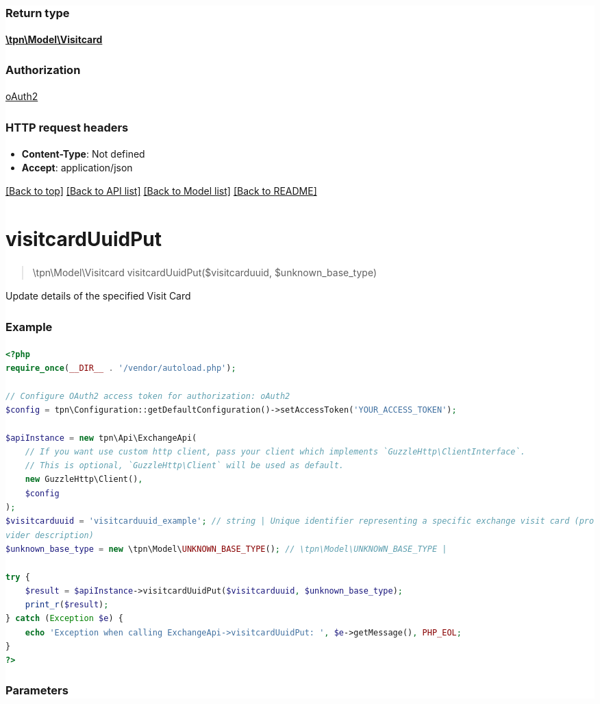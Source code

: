 ### Return type

[**\tpn\Model\Visitcard**](../Model/Visitcard.md)

### Authorization

[oAuth2](../../README.md#oAuth2)

### HTTP request headers

 - **Content-Type**: Not defined
 - **Accept**: application/json

[[Back to top]](#) [[Back to API list]](../../README.md#documentation-for-api-endpoints) [[Back to Model list]](../../README.md#documentation-for-models) [[Back to README]](../../README.md)

# **visitcardUuidPut**
> \tpn\Model\Visitcard visitcardUuidPut($visitcarduuid, $unknown_base_type)

Update details of the specified Visit Card

### Example
```php
<?php
require_once(__DIR__ . '/vendor/autoload.php');

// Configure OAuth2 access token for authorization: oAuth2
$config = tpn\Configuration::getDefaultConfiguration()->setAccessToken('YOUR_ACCESS_TOKEN');

$apiInstance = new tpn\Api\ExchangeApi(
    // If you want use custom http client, pass your client which implements `GuzzleHttp\ClientInterface`.
    // This is optional, `GuzzleHttp\Client` will be used as default.
    new GuzzleHttp\Client(),
    $config
);
$visitcarduuid = 'visitcarduuid_example'; // string | Unique identifier representing a specific exchange visit card (provider description)
$unknown_base_type = new \tpn\Model\UNKNOWN_BASE_TYPE(); // \tpn\Model\UNKNOWN_BASE_TYPE | 

try {
    $result = $apiInstance->visitcardUuidPut($visitcarduuid, $unknown_base_type);
    print_r($result);
} catch (Exception $e) {
    echo 'Exception when calling ExchangeApi->visitcardUuidPut: ', $e->getMessage(), PHP_EOL;
}
?>
```

### Parameters

